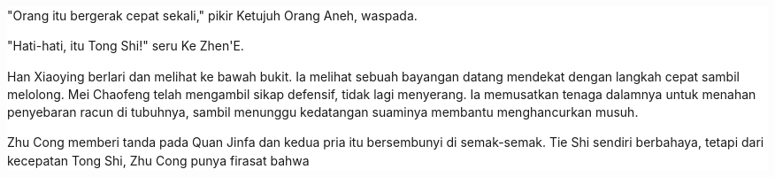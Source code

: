 "Orang itu bergerak cepat sekali," pikir Ketujuh Orang Aneh, waspada.

"Hati-hati, itu Tong Shi!" seru Ke Zhen'E.

Han Xiaoying berlari dan melihat ke bawah bukit. Ia melihat sebuah bayangan datang
mendekat dengan langkah cepat sambil melolong. Mei Chaofeng telah mengambil sikap 
defensif, tidak lagi menyerang. Ia memusatkan tenaga dalamnya untuk menahan 
penyebaran racun di tubuhnya, sambil menunggu kedatangan suaminya membantu 
menghancurkan musuh.

Zhu Cong memberi tanda pada Quan Jinfa dan kedua pria itu bersembunyi di semak-semak. 
Tie Shi sendiri berbahaya, tetapi dari kecepatan Tong Shi, Zhu Cong punya firasat bahwa
